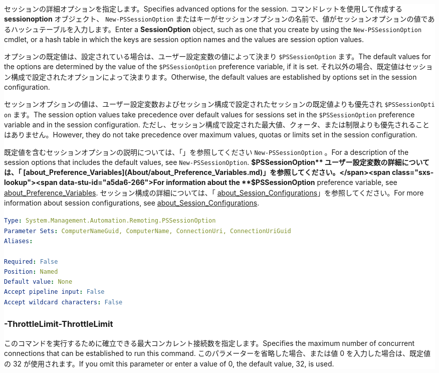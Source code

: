 <span data-ttu-id="a5da6-259">セッションの詳細オプションを指定します。</span><span class="sxs-lookup"><span data-stu-id="a5da6-259">Specifies advanced options for the session.</span></span> <span data-ttu-id="a5da6-260">コマンドレットを使用して作成する **sessionoption** オブジェクト、 `New-PSSessionOption` またはキーがセッションオプションの名前で、値がセッションオプションの値であるハッシュテーブルを入力します。</span><span class="sxs-lookup"><span data-stu-id="a5da6-260">Enter a **SessionOption** object, such as one that you create by using the `New-PSSessionOption` cmdlet, or a hash table in which the keys are session option names and the values are session option values.</span></span>

<span data-ttu-id="a5da6-261">オプションの既定値は、設定されている場合は、ユーザー設定変数の値によって決まり `$PSSessionOption` ます。</span><span class="sxs-lookup"><span data-stu-id="a5da6-261">The default values for the options are determined by the value of the `$PSSessionOption` preference variable, if it is set.</span></span> <span data-ttu-id="a5da6-262">それ以外の場合、既定値はセッション構成で設定されたオプションによって決まります。</span><span class="sxs-lookup"><span data-stu-id="a5da6-262">Otherwise, the default values are established by options set in the session configuration.</span></span>

<span data-ttu-id="a5da6-263">セッションオプションの値は、ユーザー設定変数およびセッション構成で設定されたセッションの既定値よりも優先され `$PSSessionOption` ます。</span><span class="sxs-lookup"><span data-stu-id="a5da6-263">The session option values take precedence over default values for sessions set in the `$PSSessionOption` preference variable and in the session configuration.</span></span> <span data-ttu-id="a5da6-264">ただし、セッション構成で設定された最大値、クォータ、または制限よりも優先されることはありません。</span><span class="sxs-lookup"><span data-stu-id="a5da6-264">However, they do not take precedence over maximum values, quotas or limits set in the session configuration.</span></span>

<span data-ttu-id="a5da6-265">既定値を含むセッションオプションの説明については、「」を参照してください `New-PSSessionOption` 。</span><span class="sxs-lookup"><span data-stu-id="a5da6-265">For a description of the session options that includes the default values, see `New-PSSessionOption`.</span></span> <span data-ttu-id="a5da6-266">**$PSSessionOption** ユーザー設定変数の詳細については、「 [about_Preference_Variables](About/about_Preference_Variables.md)」を参照してください。</span><span class="sxs-lookup"><span data-stu-id="a5da6-266">For information about the **$PSSessionOption** preference variable, see [about_Preference_Variables](About/about_Preference_Variables.md).</span></span> <span data-ttu-id="a5da6-267">セッション構成の詳細については、「 [about_Session_Configurations](About/about_Session_Configurations.md)」を参照してください。</span><span class="sxs-lookup"><span data-stu-id="a5da6-267">For more information about session configurations, see [about_Session_Configurations](About/about_Session_Configurations.md).</span></span>

```yaml
Type: System.Management.Automation.Remoting.PSSessionOption
Parameter Sets: ComputerNameGuid, ComputerName, ConnectionUri, ConnectionUriGuid
Aliases:

Required: False
Position: Named
Default value: None
Accept pipeline input: False
Accept wildcard characters: False
```

### <span data-ttu-id="a5da6-268">-ThrottleLimit</span><span class="sxs-lookup"><span data-stu-id="a5da6-268">-ThrottleLimit</span></span>

<span data-ttu-id="a5da6-269">このコマンドを実行するために確立できる最大コンカレント接続数を指定します。</span><span class="sxs-lookup"><span data-stu-id="a5da6-269">Specifies the maximum number of concurrent connections that can be established to run this command.</span></span>
<span data-ttu-id="a5da6-270">このパラメーターを省略した場合、または値 0 を入力した場合は、既定値の 32 が使用されます。</span><span class="sxs-lookup"><span data-stu-id="a5da6-270">If you omit this parameter or enter a value of 0, the default value, 32, is used.</span></span>
